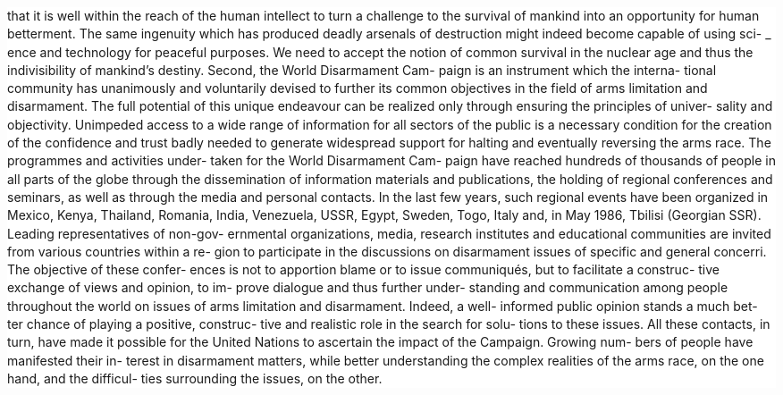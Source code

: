 that it is well within the reach of the human 
intellect to turn a challenge to the survival 
of mankind into an opportunity for human 
betterment. The same ingenuity which has 
produced deadly arsenals of destruction 
might indeed become capable of using sci- 
_ ence and technology for peaceful purposes. 
We need to accept the notion of common 
survival in the nuclear age and thus the 
indivisibility of mankind’s destiny. 
Second, the World Disarmament Cam- 
paign is an instrument which the interna- 
tional community has unanimously and 
voluntarily devised to further its common 
objectives in the field of arms limitation and 
disarmament. The full potential of this 
unique endeavour can be realized only 
through ensuring the principles of univer- 
sality and objectivity. Unimpeded access to 
a wide range of information for all sectors of 
the public is a necessary condition for the 
creation of the confidence and trust badly 
needed to generate widespread support for 
halting and eventually reversing the arms 
race. 
The programmes and activities under- 
taken for the World Disarmament Cam- 
paign have reached hundreds of thousands 
of people in all parts of the globe through 
the dissemination of information materials 
and publications, the holding of regional 
conferences and seminars, as well as 
through the media and personal contacts. In 
the last few years, such regional events have 
been organized in Mexico, Kenya, 
Thailand, Romania, India, Venezuela, 
USSR, Egypt, Sweden, Togo, Italy and, in 
May 1986, Tbilisi (Georgian SSR). 
Leading representatives of non-gov- 
ernmental organizations, media, research 
institutes and educational communities are 
invited from various countries within a re- 
gion to participate in the discussions on 
disarmament issues of specific and general 
concerri. The objective of these confer- 
ences is not to apportion blame or to issue 
communiqués, but to facilitate a construc- 
tive exchange of views and opinion, to im- 
prove dialogue and thus further under- 
standing and communication among people 
throughout the world on issues of arms 
limitation and disarmament. Indeed, a well- 
informed public opinion stands a much bet- 
ter chance of playing a positive, construc- 
tive and realistic role in the search for solu- 
tions to these issues. 
All these contacts, in turn, have made it 
possible for the United Nations to ascertain 
the impact of the Campaign. Growing num- 
bers of people have manifested their in- 
terest in disarmament matters, while better 
understanding the complex realities of the 
arms race, on the one hand, and the difficul- 
ties surrounding the issues, on the other. 